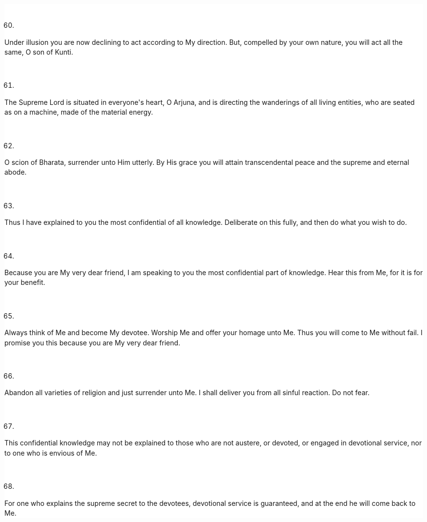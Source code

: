 
 


60)
Under illusion you are now declining to act according to My direction. But, compelled
by your own nature, you will act all the same, O son of Kunti. 


 


61)
The Supreme Lord is situated in everyone's heart, O Arjuna, and is directing
the wanderings of all living entities, who are seated as on a machine, made of
the material energy. 


 


62)
O scion of Bharata, surrender unto Him utterly. By His grace you will attain
transcendental peace and the supreme and eternal abode. 


 


63)
Thus I have explained to you the most confidential of all knowledge. Deliberate
on this fully, and then do what you wish to do. 


 


64)
Because you are My very dear friend, I am speaking to you the most confidential
part of knowledge. Hear this from Me, for it is for your benefit. 


 


65)
Always think of Me and become My devotee. Worship Me and offer your homage unto
Me. Thus you will come to Me without fail. I promise you this because you are
My very dear friend. 


 


66)
Abandon all varieties of religion and just surrender unto Me. I shall deliver
you from all sinful reaction. Do not fear. 


 


67)
This confidential knowledge may not be explained to those who are not austere, or
devoted, or engaged in devotional service, nor to one who is envious of Me. 


 


68)
For one who explains the supreme secret to the devotees, devotional service is
guaranteed, and at the end he will come back to Me. 
